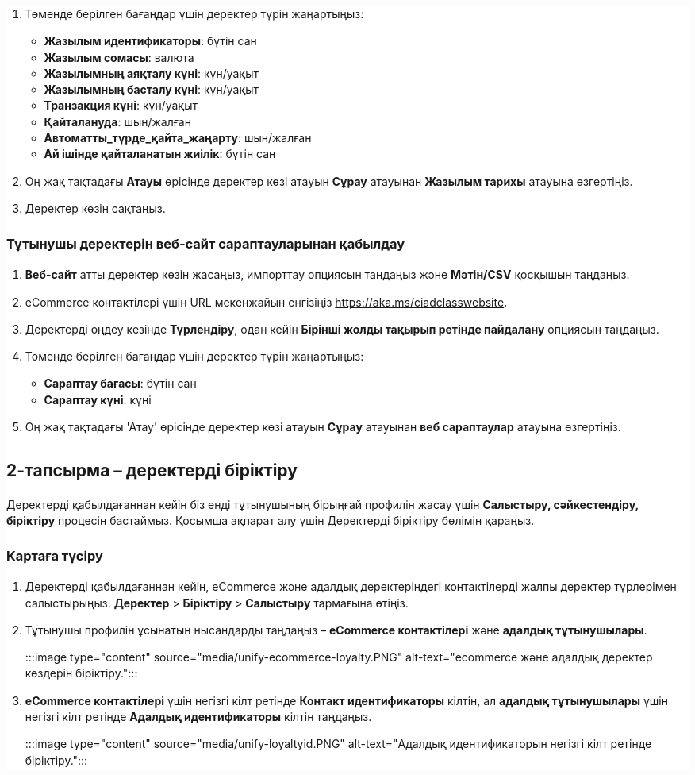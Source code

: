 1. Төменде берілген бағандар үшін деректер түрін жаңартыңыз:

   - **Жазылым идентификаторы**: бүтін сан
   - **Жазылым сомасы**: валюта
   - **Жазылымның аяқталу күні**: күн/уақыт
   - **Жазылымның басталу күні**: күн/уақыт
   - **Транзакция күні**: күн/уақыт
   - **Қайталануда**: шын/жалған
   - **Автоматты_түрде_қайта_жаңарту**: шын/жалған
   - **Ай ішінде қайталанатын жиілік**: бүтін сан

1. Оң жақ тақтадағы **Атауы** өрісінде деректер көзі атауын **Сұрау** атауынан **Жазылым тарихы** атауына өзгертіңіз.

1. Деректер көзін сақтаңыз.

### <a name="ingest-customer-data-from-website-reviews"></a>Тұтынушы деректерін веб-сайт сараптауларынан қабылдау

1. **Веб-сайт** атты деректер көзін жасаңыз, импорттау опциясын таңдаңыз және **Мәтін/CSV** қосқышын таңдаңыз.

1. eCommerce контактілері үшін URL мекенжайын енгізіңіз https://aka.ms/ciadclasswebsite.

1. Деректерді өңдеу кезінде **Түрлендіру**, одан кейін **Бірінші жолды тақырып ретінде пайдалану** опциясын таңдаңыз.

1. Төменде берілген бағандар үшін деректер түрін жаңартыңыз:

   - **Сараптау бағасы**: бүтін сан
   - **Сараптау күні**: күні

1. Оң жақ тақтадағы 'Атау' өрісінде деректер көзі атауын **Сұрау** атауынан **веб сараптаулар** атауына өзгертіңіз.

## <a name="task-2---data-unification"></a>2-тапсырма – деректерді біріктіру

Деректерді қабылдағаннан кейін біз енді тұтынушының бірыңғай профилін жасау үшін **Салыстыру, сәйкестендіру, біріктіру** процесін бастаймыз. Қосымша ақпарат алу үшін [Деректерді біріктіру](data-unification.md) бөлімін қараңыз.

### <a name="map"></a>Картаға түсіру

1. Деректерді қабылдағаннан кейін, eCommerce және адалдық деректеріндегі контактілерді жалпы деректер түрлерімен салыстырыңыз. **Деректер** > **Біріктіру** > **Салыстыру** тармағына өтіңіз.

1. Тұтынушы профилін ұсынатын нысандарды таңдаңыз – **eCommerce контактілері** және **адалдық тұтынушылары**. 

   :::image type="content" source="media/unify-ecommerce-loyalty.PNG" alt-text="ecommerce және адалдық деректер көздерін біріктіру.":::

1. **eCommerce контактілері** үшін негізгі кілт ретінде **Контакт идентификаторы** кілтін, ал **адалдық тұтынушылары** үшін негізгі кілт ретінде **Адалдық идентификаторы** кілтін таңдаңыз.

   :::image type="content" source="media/unify-loyaltyid.PNG" alt-text="Адалдық идентификаторын негізгі кілт ретінде біріктіру.":::
